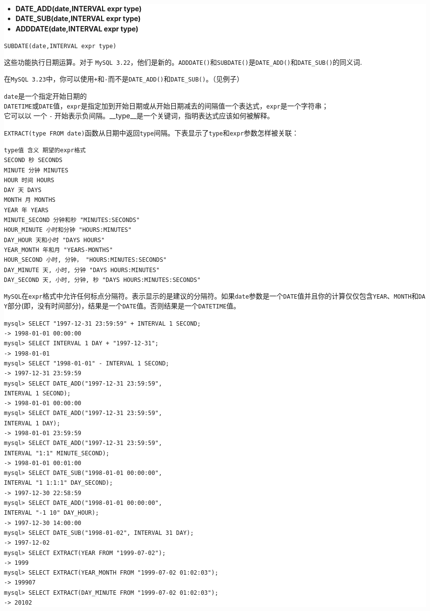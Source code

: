 - __DATE\_ADD(date,INTERVAL expr type)__ 
- __DATE\_SUB(date,INTERVAL expr type)__  
- __ADDDATE(date,INTERVAL expr type)__
>
	SUBDATE(date,INTERVAL expr type)  
这些功能执行日期运算。对于 `MySQL 3.22`，他们是新的。`ADDDATE()`和`SUBDATE()`是`DATE_ADD()`和`DATE_SUB()`的同义词.  
>
在`MySQL 3.23`中，你可以使用`+`和`-`而不是`DATE_ADD()`和`DATE_SUB()`。（见例子）  
>
`date`是一个指定开始日期的  
`DATETIME`或`DATE`值，`expr`是指定加到开始日期或从开始日期减去的间隔值一个表达式，`expr`是一个字符串；  
它可以以 一个 `-` 开始表示负间隔。__type__是一个关键词，指明表达式应该如何被解释。
>
`EXTRACT(type FROM date)`函数从日期中返回`type`间隔。下表显示了`type`和`expr`参数怎样被关联：
>
	type值 含义 期望的expr格式  
	SECOND 秒 SECONDS  
	MINUTE 分钟 MINUTES  
	HOUR 时间 HOURS  
	DAY 天 DAYS  
	MONTH 月 MONTHS  
	YEAR 年 YEARS  
	MINUTE_SECOND 分钟和秒 "MINUTES:SECONDS"  
	HOUR_MINUTE 小时和分钟 "HOURS:MINUTES"  
	DAY_HOUR 天和小时 "DAYS HOURS"  
	YEAR_MONTH 年和月 "YEARS-MONTHS"  
	HOUR_SECOND 小时, 分钟， "HOURS:MINUTES:SECONDS"  
	DAY_MINUTE 天, 小时, 分钟 "DAYS HOURS:MINUTES"  
	DAY_SECOND 天, 小时, 分钟, 秒 "DAYS HOURS:MINUTES:SECONDS" 

>
`MySQL`在`expr`格式中允许任何标点分隔符。表示显示的是建议的分隔符。如果`date`参数是一个`DATE`值并且你的计算仅仅包含`YEAR`、`MONTH`和`DAY`部分(即，没有时间部分)，结果是一个`DATE`值。否则结果是一个`DATETIME`值。 
>
	mysql> SELECT "1997-12-31 23:59:59" + INTERVAL 1 SECOND;  
	-> 1998-01-01 00:00:00  
	mysql> SELECT INTERVAL 1 DAY + "1997-12-31";  
	-> 1998-01-01  
	mysql> SELECT "1998-01-01" - INTERVAL 1 SECOND;  
	-> 1997-12-31 23:59:59  
	mysql> SELECT DATE_ADD("1997-12-31 23:59:59",  
	INTERVAL 1 SECOND);  
	-> 1998-01-01 00:00:00  
	mysql> SELECT DATE_ADD("1997-12-31 23:59:59",  
	INTERVAL 1 DAY);  
	-> 1998-01-01 23:59:59  
	mysql> SELECT DATE_ADD("1997-12-31 23:59:59",  
	INTERVAL "1:1" MINUTE_SECOND);  
	-> 1998-01-01 00:01:00  
	mysql> SELECT DATE_SUB("1998-01-01 00:00:00",  
	INTERVAL "1 1:1:1" DAY_SECOND);  
	-> 1997-12-30 22:58:59  
	mysql> SELECT DATE_ADD("1998-01-01 00:00:00",  
	INTERVAL "-1 10" DAY_HOUR);  
	-> 1997-12-30 14:00:00  
	mysql> SELECT DATE_SUB("1998-01-02", INTERVAL 31 DAY);  
	-> 1997-12-02  
	mysql> SELECT EXTRACT(YEAR FROM "1999-07-02");  
	-> 1999  
	mysql> SELECT EXTRACT(YEAR_MONTH FROM "1999-07-02 01:02:03");  
	-> 199907  
	mysql> SELECT EXTRACT(DAY_MINUTE FROM "1999-07-02 01:02:03");  
	-> 20102 
>